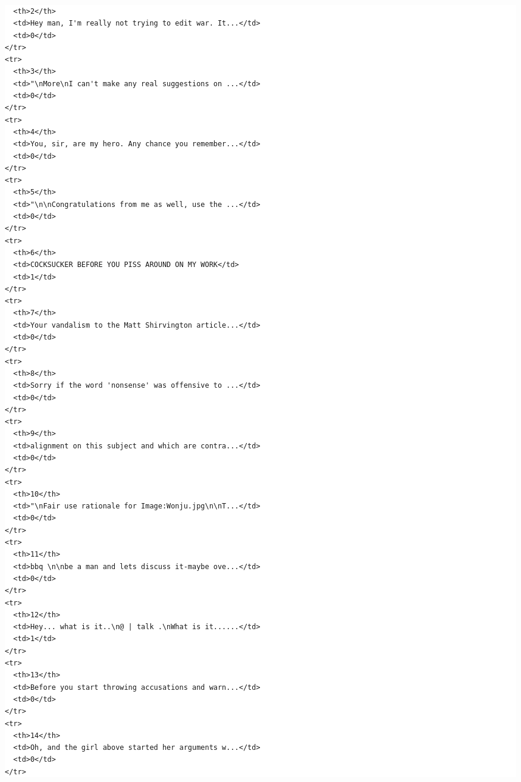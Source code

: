       <th>2</th>
      <td>Hey man, I'm really not trying to edit war. It...</td>
      <td>0</td>
    </tr>
    <tr>
      <th>3</th>
      <td>"\nMore\nI can't make any real suggestions on ...</td>
      <td>0</td>
    </tr>
    <tr>
      <th>4</th>
      <td>You, sir, are my hero. Any chance you remember...</td>
      <td>0</td>
    </tr>
    <tr>
      <th>5</th>
      <td>"\n\nCongratulations from me as well, use the ...</td>
      <td>0</td>
    </tr>
    <tr>
      <th>6</th>
      <td>COCKSUCKER BEFORE YOU PISS AROUND ON MY WORK</td>
      <td>1</td>
    </tr>
    <tr>
      <th>7</th>
      <td>Your vandalism to the Matt Shirvington article...</td>
      <td>0</td>
    </tr>
    <tr>
      <th>8</th>
      <td>Sorry if the word 'nonsense' was offensive to ...</td>
      <td>0</td>
    </tr>
    <tr>
      <th>9</th>
      <td>alignment on this subject and which are contra...</td>
      <td>0</td>
    </tr>
    <tr>
      <th>10</th>
      <td>"\nFair use rationale for Image:Wonju.jpg\n\nT...</td>
      <td>0</td>
    </tr>
    <tr>
      <th>11</th>
      <td>bbq \n\nbe a man and lets discuss it-maybe ove...</td>
      <td>0</td>
    </tr>
    <tr>
      <th>12</th>
      <td>Hey... what is it..\n@ | talk .\nWhat is it......</td>
      <td>1</td>
    </tr>
    <tr>
      <th>13</th>
      <td>Before you start throwing accusations and warn...</td>
      <td>0</td>
    </tr>
    <tr>
      <th>14</th>
      <td>Oh, and the girl above started her arguments w...</td>
      <td>0</td>
    </tr>